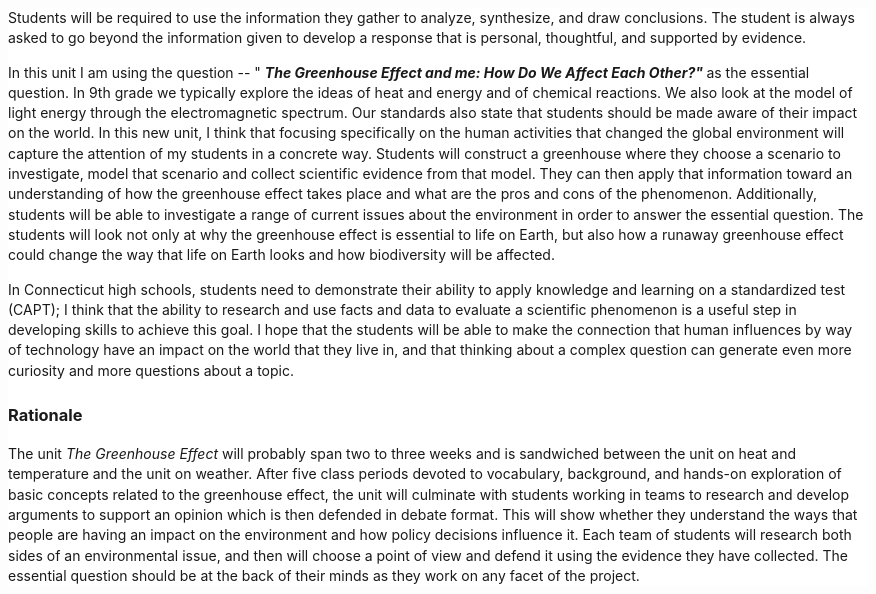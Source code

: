 </i>
</dt>
</dl>
</blockquote>
<p>
Students will be required to use the information they gather to analyze, synthesize, and draw conclusions. The student is always asked to go beyond the information given to develop a response that is personal, thoughtful, and supported by evidence.
</p>
<p>
In this unit I am using the question -- "
<i>
<b>
The Greenhouse Effect and me:  How Do We Affect Each Other?"
</b>
</i>
as the essential question.
<i>
<b>
</b>
</i>
In 9th grade we typically explore the ideas of heat and energy and of chemical reactions.  We also look at the model of light energy through the electromagnetic spectrum.  Our standards also state that students should be made aware of their impact on the world.   In this new unit, I think that focusing specifically on the human activities that changed the global environment will capture the attention of my students in a concrete way. Students will construct a greenhouse where they choose a scenario to investigate, model that scenario and collect scientific evidence from that model.  They can then apply that information toward an understanding of how the greenhouse effect takes place and what are the pros and cons of the phenomenon.  Additionally, students will be able to investigate a range of current issues about the environment in order to answer the essential question. The students will look not only at why the greenhouse effect is essential to life on Earth, but also how a runaway greenhouse effect could change the way that life on Earth looks and how biodiversity will be affected.
</p>
<p>
In Connecticut high schools, students need to demonstrate their ability to apply knowledge and learning on a standardized test (CAPT); I think that the ability to research and use facts and data to evaluate a scientific phenomenon is a useful step in developing skills to achieve this goal. I hope that the students will be able to make the connection that human influences by way of  technology  have an impact on the world that they live in, and that thinking about a complex question can generate even more curiosity and more questions about a topic.
</p>
<h3>
Rationale
</h3>
<p>
The unit
<i>
The Greenhouse Effect
</i>
will probably span two to three weeks and is sandwiched between the unit on heat and temperature and the unit on weather.  After five class periods devoted to vocabulary, background, and hands-on exploration of basic concepts related to the greenhouse effect, the unit will culminate with students working in teams to research and develop arguments to support an opinion which is then defended in debate format.  This will show whether they understand the ways that people are having an impact on the environment and how policy decisions influence it.   Each team of students will research both sides of an environmental issue, and then will choose a point of view and defend it using the evidence they have collected.  The essential question should be at the back of their minds as they work on any facet of the project.
</p>
<p>